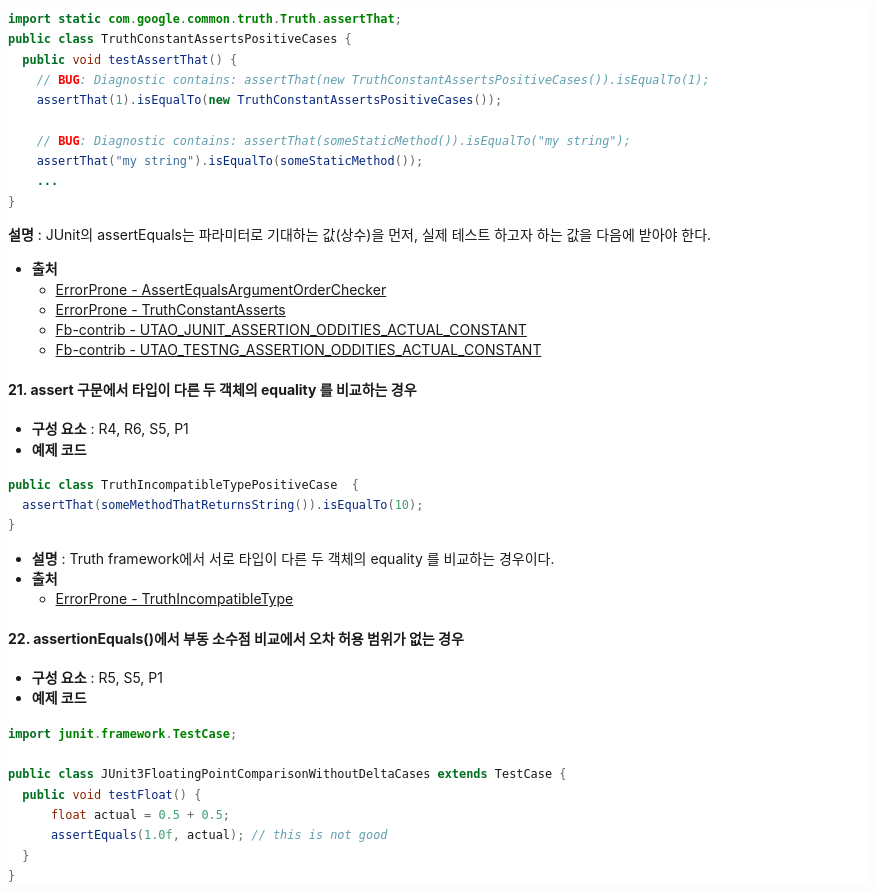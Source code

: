 ```java
import static com.google.common.truth.Truth.assertThat;
public class TruthConstantAssertsPositiveCases {
  public void testAssertThat() {
    // BUG: Diagnostic contains: assertThat(new TruthConstantAssertsPositiveCases()).isEqualTo(1);
    assertThat(1).isEqualTo(new TruthConstantAssertsPositiveCases());

    // BUG: Diagnostic contains: assertThat(someStaticMethod()).isEqualTo("my string");
    assertThat("my string").isEqualTo(someStaticMethod());
    ...
}
```

**설명** : JUnit의 assertEquals는 파라미터로 기대하는 값(상수)을 먼저, 실제 테스트 하고자 하는 값을 다음에 받아야 한다.

- **출처**
  - [ErrorProne - AssertEqualsArgumentOrderChecker](http://errorprone.info/bugpattern/AssertEqualsArgumentOrderChecker)
  - [ErrorProne - TruthConstantAsserts](http://errorprone.info/bugpattern/TruthConstantAsserts)
  - [Fb-contrib - UTAO_JUNIT_ASSERTION_ODDITIES_ACTUAL_CONSTANT](http://fb-contrib.sourceforge.net/bugdescriptions.html#UTAO_JUNIT_ASSERTION_ODDITIES_ACTUAL_CONSTANT)
  - [Fb-contrib - UTAO_TESTNG_ASSERTION_ODDITIES_ACTUAL_CONSTANT](http://fb-contrib.sourceforge.net/bugdescriptions.html#UTAO_TESTNG_ASSERTION_ODDITIES_ACTUAL_CONSTANT)

#### 21. assert 구문에서 타입이 다른 두 객체의 equality 를 비교하는 경우

- **구성 요소** : R4, R6, S5, P1
- **예제 코드**

```java
public class TruthIncompatibleTypePositiveCase  {
  assertThat(someMethodThatReturnsString()).isEqualTo(10);
}
```

- **설명** : Truth framework에서 서로 타입이 다른 두 객체의 equality 를 비교하는 경우이다.
- **출처**
  - [ErrorProne - TruthIncompatibleType](http://errorprone.info/bugpattern/TruthIncompatibleType)

#### 22. assertionEquals()에서 부동 소수점 비교에서 오차 허용 범위가 없는 경우

- **구성 요소** : R5, S5, P1
- **예제 코드**

```java
import junit.framework.TestCase;

public class JUnit3FloatingPointComparisonWithoutDeltaCases extends TestCase {
  public void testFloat() {
      float actual = 0.5 + 0.5;
      assertEquals(1.0f, actual); // this is not good
  }
}

```
